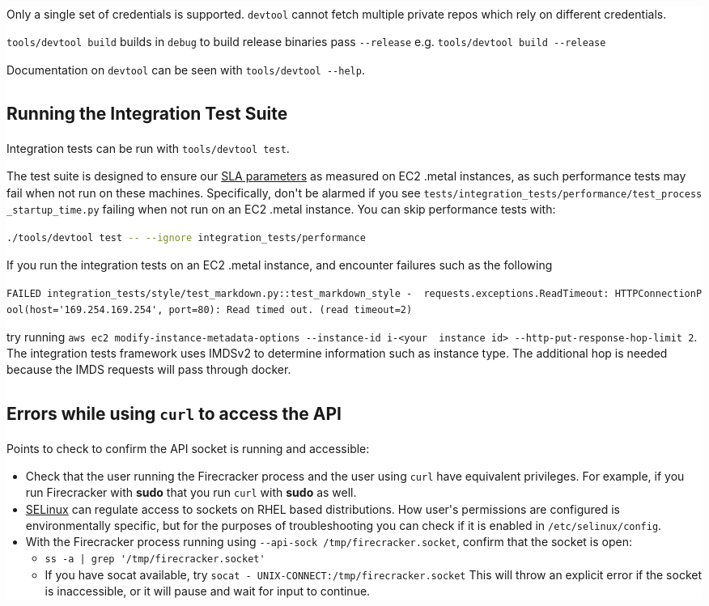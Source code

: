 Only a single set of credentials is supported. `devtool` cannot fetch multiple
private repos which rely on different credentials.

`tools/devtool build` builds in `debug` to build release binaries pass
`--release` e.g. `tools/devtool build --release`

Documentation on `devtool` can be seen with `tools/devtool --help`.

## Running the Integration Test Suite

Integration tests can be run with `tools/devtool test`.

The test suite is designed to ensure our [SLA parameters](../SPECIFICATION.md)
as measured on EC2 .metal instances, as such performance tests may fail when not
run on these machines. Specifically, don't be alarmed if you see
`tests/integration_tests/performance/test_process_startup_time.py` failing when
not run on an EC2 .metal instance. You can skip performance tests with:

```bash
./tools/devtool test -- --ignore integration_tests/performance
```

If you run the integration tests on an EC2 .metal instance, and encounter
failures such as the following

`FAILED integration_tests/style/test_markdown.py::test_markdown_style -  requests.exceptions.ReadTimeout: HTTPConnectionPool(host='169.254.169.254', port=80): Read timed out. (read timeout=2)`

try running
`aws ec2 modify-instance-metadata-options --instance-id i-<your  instance id> --http-put-response-hop-limit 2`.
The integration tests framework uses IMDSv2 to determine information such as
instance type. The additional hop is needed because the IMDS requests will pass
through docker.

## Errors while using `curl` to access the API

Points to check to confirm the API socket is running and accessible:

- Check that the user running the Firecracker process and the user using `curl`
  have equivalent privileges. For example, if you run Firecracker with **sudo**
  that you run `curl` with **sudo** as well.
- [SELinux](https://man7.org/linux/man-pages/man8/selinux.8.html) can regulate
  access to sockets on RHEL based distributions. How user's permissions are
  configured is environmentally specific, but for the purposes of
  troubleshooting you can check if it is enabled in `/etc/selinux/config`.
- With the Firecracker process running using
  `--api-sock /tmp/firecracker.socket`, confirm that the socket is open:
  - `ss -a | grep '/tmp/firecracker.socket'`
  - If you have socat available, try
    `socat - UNIX-CONNECT:/tmp/firecracker.socket` This will throw an explicit
    error if the socket is inaccessible, or it will pause and wait for input to
    continue.
